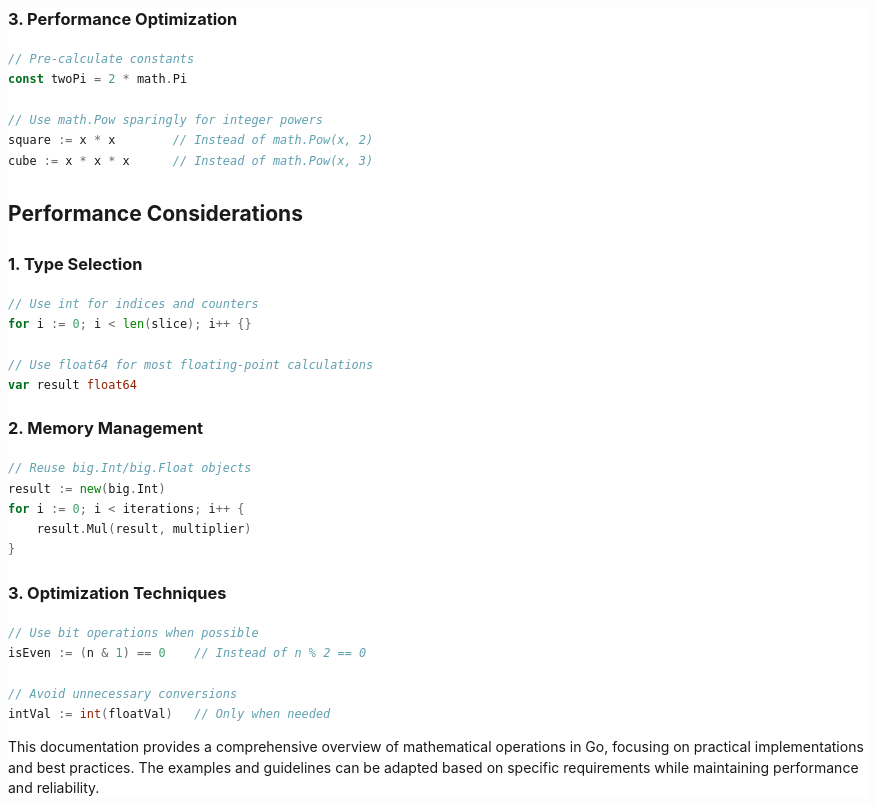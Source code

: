 ### 3. Performance Optimization
```go
// Pre-calculate constants
const twoPi = 2 * math.Pi

// Use math.Pow sparingly for integer powers
square := x * x        // Instead of math.Pow(x, 2)
cube := x * x * x      // Instead of math.Pow(x, 3)
```

## Performance Considerations

### 1. Type Selection
```go
// Use int for indices and counters
for i := 0; i < len(slice); i++ {}

// Use float64 for most floating-point calculations
var result float64
```

### 2. Memory Management
```go
// Reuse big.Int/big.Float objects
result := new(big.Int)
for i := 0; i < iterations; i++ {
    result.Mul(result, multiplier)
}
```

### 3. Optimization Techniques
```go
// Use bit operations when possible
isEven := (n & 1) == 0    // Instead of n % 2 == 0

// Avoid unnecessary conversions
intVal := int(floatVal)   // Only when needed
```

This documentation provides a comprehensive overview of mathematical operations in Go, focusing on practical implementations and best practices. The examples and guidelines can be adapted based on specific requirements while maintaining performance and reliability.